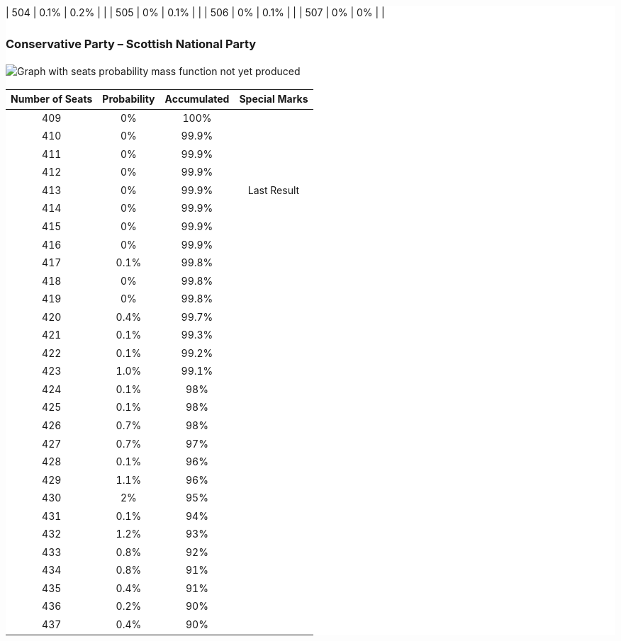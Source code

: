 | 504 | 0.1% | 0.2% |  |
| 505 | 0% | 0.1% |  |
| 506 | 0% | 0.1% |  |
| 507 | 0% | 0% |  |

### Conservative Party – Scottish National Party

![Graph with seats probability mass function not yet produced](2020-05-11-Kantar-coalitions-seats-pmf-con–snp.png "Seats Probability Mass Function")

| Number of Seats | Probability | Accumulated | Special Marks |
|:---------------:|:-----------:|:-----------:|:-------------:|
| 409 | 0% | 100% |  |
| 410 | 0% | 99.9% |  |
| 411 | 0% | 99.9% |  |
| 412 | 0% | 99.9% |  |
| 413 | 0% | 99.9% | Last Result |
| 414 | 0% | 99.9% |  |
| 415 | 0% | 99.9% |  |
| 416 | 0% | 99.9% |  |
| 417 | 0.1% | 99.8% |  |
| 418 | 0% | 99.8% |  |
| 419 | 0% | 99.8% |  |
| 420 | 0.4% | 99.7% |  |
| 421 | 0.1% | 99.3% |  |
| 422 | 0.1% | 99.2% |  |
| 423 | 1.0% | 99.1% |  |
| 424 | 0.1% | 98% |  |
| 425 | 0.1% | 98% |  |
| 426 | 0.7% | 98% |  |
| 427 | 0.7% | 97% |  |
| 428 | 0.1% | 96% |  |
| 429 | 1.1% | 96% |  |
| 430 | 2% | 95% |  |
| 431 | 0.1% | 94% |  |
| 432 | 1.2% | 93% |  |
| 433 | 0.8% | 92% |  |
| 434 | 0.8% | 91% |  |
| 435 | 0.4% | 91% |  |
| 436 | 0.2% | 90% |  |
| 437 | 0.4% | 90% |  |